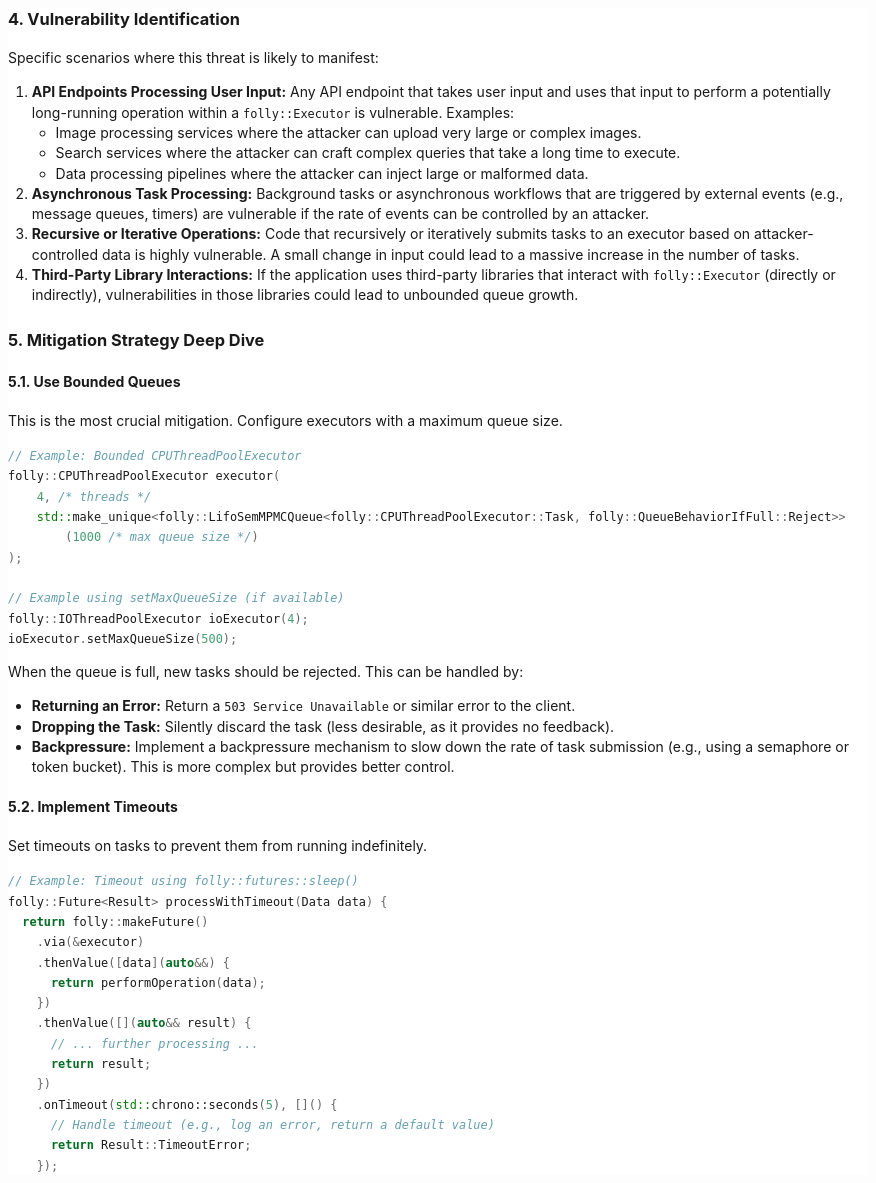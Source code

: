 ### 4. Vulnerability Identification

Specific scenarios where this threat is likely to manifest:

1.  **API Endpoints Processing User Input:**  Any API endpoint that takes user input and uses that input to perform a potentially long-running operation within a `folly::Executor` is vulnerable.  Examples:
    *   Image processing services where the attacker can upload very large or complex images.
    *   Search services where the attacker can craft complex queries that take a long time to execute.
    *   Data processing pipelines where the attacker can inject large or malformed data.
2.  **Asynchronous Task Processing:**  Background tasks or asynchronous workflows that are triggered by external events (e.g., message queues, timers) are vulnerable if the rate of events can be controlled by an attacker.
3.  **Recursive or Iterative Operations:**  Code that recursively or iteratively submits tasks to an executor based on attacker-controlled data is highly vulnerable.  A small change in input could lead to a massive increase in the number of tasks.
4.  **Third-Party Library Interactions:** If the application uses third-party libraries that interact with `folly::Executor` (directly or indirectly), vulnerabilities in those libraries could lead to unbounded queue growth.

### 5. Mitigation Strategy Deep Dive

#### 5.1. Use Bounded Queues

This is the most crucial mitigation.  Configure executors with a maximum queue size.

```c++
// Example: Bounded CPUThreadPoolExecutor
folly::CPUThreadPoolExecutor executor(
    4, /* threads */
    std::make_unique<folly::LifoSemMPMCQueue<folly::CPUThreadPoolExecutor::Task, folly::QueueBehaviorIfFull::Reject>>
        (1000 /* max queue size */)
);

// Example using setMaxQueueSize (if available)
folly::IOThreadPoolExecutor ioExecutor(4);
ioExecutor.setMaxQueueSize(500);
```

When the queue is full, new tasks should be rejected.  This can be handled by:

*   **Returning an Error:**  Return a `503 Service Unavailable` or similar error to the client.
*   **Dropping the Task:**  Silently discard the task (less desirable, as it provides no feedback).
*   **Backpressure:**  Implement a backpressure mechanism to slow down the rate of task submission (e.g., using a semaphore or token bucket).  This is more complex but provides better control.

#### 5.2. Implement Timeouts

Set timeouts on tasks to prevent them from running indefinitely.

```c++
// Example: Timeout using folly::futures::sleep()
folly::Future<Result> processWithTimeout(Data data) {
  return folly::makeFuture()
    .via(&executor)
    .thenValue([data](auto&&) {
      return performOperation(data);
    })
    .thenValue([](auto&& result) {
      // ... further processing ...
      return result;
    })
    .onTimeout(std::chrono::seconds(5), []() {
      // Handle timeout (e.g., log an error, return a default value)
      return Result::TimeoutError;
    });
```